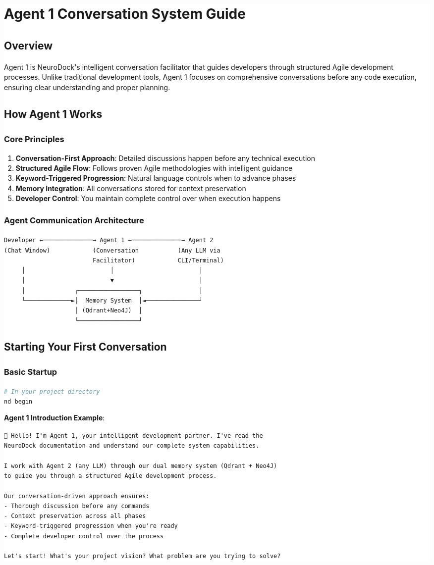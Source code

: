 # Agent 1 Conversation System Guide

## Overview

Agent 1 is NeuroDock's intelligent conversation facilitator that guides developers through structured Agile development processes. Unlike traditional development tools, Agent 1 focuses on comprehensive conversations before any code execution, ensuring clear understanding and proper planning.

## How Agent 1 Works

### Core Principles

1. **Conversation-First Approach**: Detailed discussions happen before any technical execution
2. **Structured Agile Flow**: Follows proven Agile methodologies with intelligent guidance
3. **Keyword-Triggered Progression**: Natural language controls when to advance phases
4. **Memory Integration**: All conversations stored for context preservation
5. **Developer Control**: You maintain complete control over when execution happens

### Agent Communication Architecture

```
Developer ←──────────────→ Agent 1 ←──────────────→ Agent 2
(Chat Window)            (Conversation           (Any LLM via
                         Facilitator)            CLI/Terminal)
     │                        │                        │
     │                        ▼                        │
     │              ┌─────────────────┐                │
     └─────────────►│  Memory System  │◄───────────────┘
                    │ (Qdrant+Neo4J)  │
                    └─────────────────┘
```

## Starting Your First Conversation

### Basic Startup

```bash
# In your project directory
nd begin
```

**Agent 1 Introduction Example**:
```
🤖 Hello! I'm Agent 1, your intelligent development partner. I've read the 
NeuroDock documentation and understand our complete system capabilities.

I work with Agent 2 (any LLM) through our dual memory system (Qdrant + Neo4J) 
to guide you through a structured Agile development process.

Our conversation-driven approach ensures:
- Thorough discussion before any commands
- Context preservation across all phases  
- Keyword-triggered progression when you're ready
- Complete developer control over the process

Let's start! What's your project vision? What problem are you trying to solve?
```
